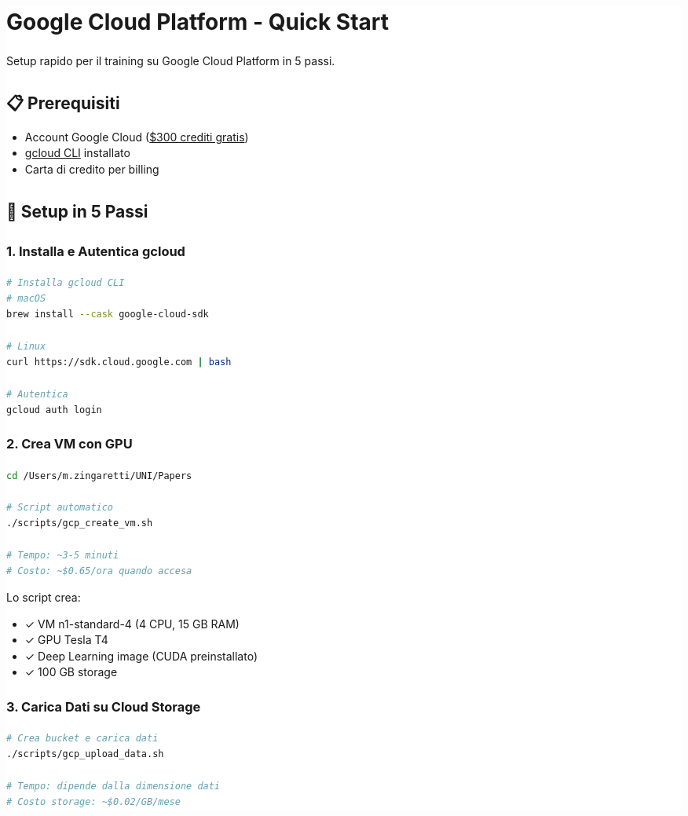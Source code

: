 # Google Cloud Platform - Quick Start

Setup rapido per il training su Google Cloud Platform in 5 passi.

## 📋 Prerequisiti

- Account Google Cloud ([$300 crediti gratis](https://cloud.google.com/free))
- [gcloud CLI](https://cloud.google.com/sdk/docs/install) installato
- Carta di credito per billing

## 🚀 Setup in 5 Passi

### 1. Installa e Autentica gcloud

```bash
# Installa gcloud CLI
# macOS
brew install --cask google-cloud-sdk

# Linux
curl https://sdk.cloud.google.com | bash

# Autentica
gcloud auth login
```

### 2. Crea VM con GPU

```bash
cd /Users/m.zingaretti/UNI/Papers

# Script automatico
./scripts/gcp_create_vm.sh

# Tempo: ~3-5 minuti
# Costo: ~$0.65/ora quando accesa
```

Lo script crea:
- ✓ VM n1-standard-4 (4 CPU, 15 GB RAM)
- ✓ GPU Tesla T4
- ✓ Deep Learning image (CUDA preinstallato)
- ✓ 100 GB storage

### 3. Carica Dati su Cloud Storage

```bash
# Crea bucket e carica dati
./scripts/gcp_upload_data.sh

# Tempo: dipende dalla dimensione dati
# Costo storage: ~$0.02/GB/mese
```
